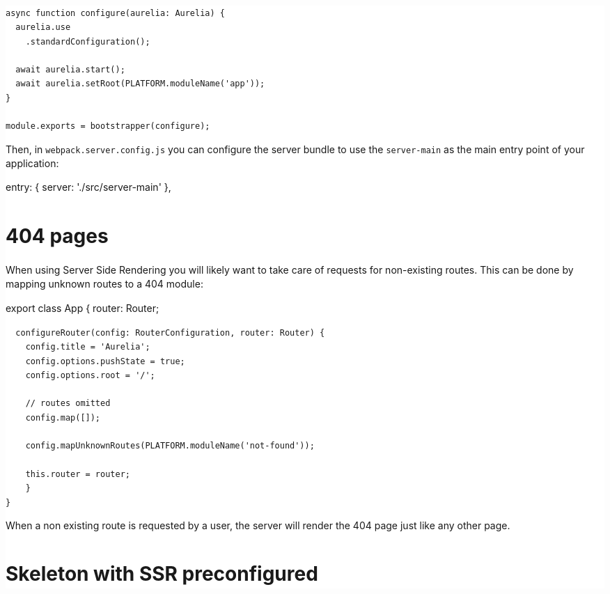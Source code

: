     async function configure(aurelia: Aurelia) {
      aurelia.use
        .standardConfiguration();
    
      await aurelia.start();
      await aurelia.setRoot(PLATFORM.moduleName('app'));
    }

    module.exports = bootstrapper(configure);
  </source-code>
</code-listing>

Then, in `webpack.server.config.js` you can configure the server bundle to use the `server-main` as the main entry point of your application:

<code-listing heading="Alternative entrypoint in Webpack">
  <source-code lang="JSON">
    entry: {
      server: './src/server-main'
    },
  </source-code>
</code-listing>

# 404 pages

When using Server Side Rendering you will likely want to take care of requests for non-existing routes. This can be done by mapping unknown routes to a 404 module:

<code-listing heading="404 page in Aurelia">
  <source-code lang="JSON">
    export class App {
      router: Router;

      configureRouter(config: RouterConfiguration, router: Router) {
        config.title = 'Aurelia';
        config.options.pushState = true;
        config.options.root = '/';

    	// routes omitted
        config.map([]);

        config.mapUnknownRoutes(PLATFORM.moduleName('not-found'));

        this.router = router;
        }
    }
  </source-code>
</code-listing>

When a non existing route is requested by a user, the server will render the 404 page just like any other page.

# Skeleton with SSR preconfigured
